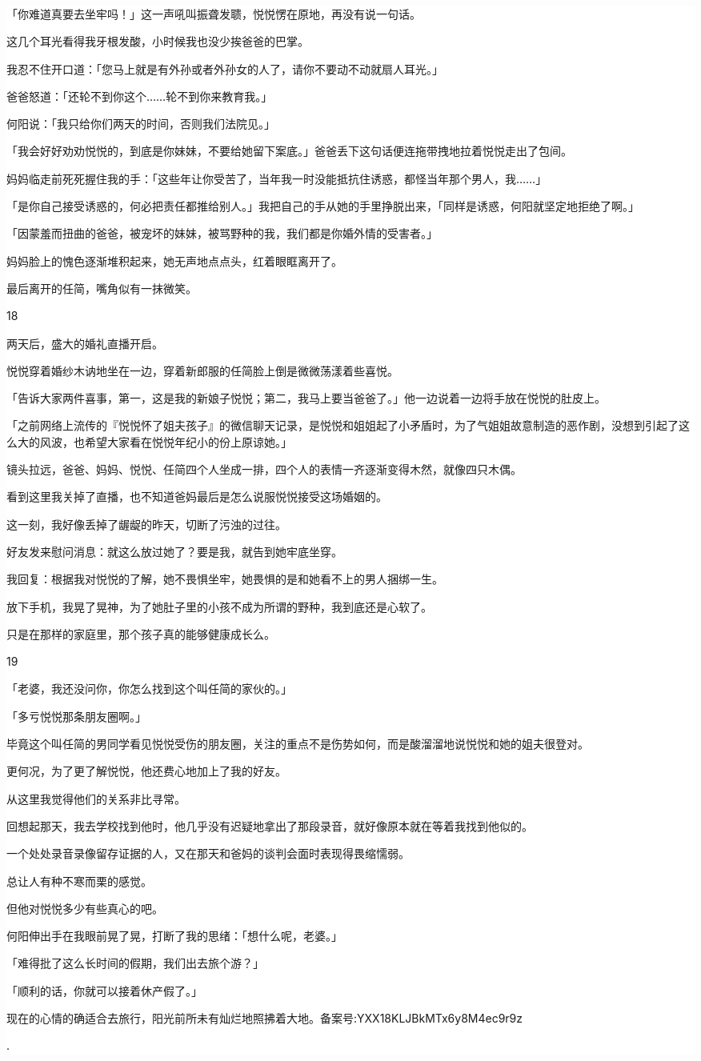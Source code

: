 「你难道真要去坐牢吗！」这一声吼叫振聋发聩，悦悦愣在原地，再没有说一句话。

这几个耳光看得我牙根发酸，小时候我也没少挨爸爸的巴掌。

我忍不住开口道：「您马上就是有外孙或者外孙女的人了，请你不要动不动就扇人耳光。」

爸爸怒道：「还轮不到你这个……轮不到你来教育我。」

何阳说：「我只给你们两天的时间，否则我们法院见。」

「我会好好劝劝悦悦的，到底是你妹妹，不要给她留下案底。」爸爸丢下这句话便连拖带拽地拉着悦悦走出了包间。

妈妈临走前死死握住我的手：「这些年让你受苦了，当年我一时没能抵抗住诱惑，都怪当年那个男人，我……」

「是你自己接受诱惑的，何必把责任都推给别人。」我把自己的手从她的手里挣脱出来，「同样是诱惑，何阳就坚定地拒绝了啊。」

「因蒙羞而扭曲的爸爸，被宠坏的妹妹，被骂野种的我，我们都是你婚外情的受害者。」

妈妈脸上的愧色逐渐堆积起来，她无声地点点头，红着眼眶离开了。

最后离开的任简，嘴角似有一抹微笑。

18

两天后，盛大的婚礼直播开启。

悦悦穿着婚纱木讷地坐在一边，穿着新郎服的任简脸上倒是微微荡漾着些喜悦。

「告诉大家两件喜事，第一，这是我的新娘子悦悦；第二，我马上要当爸爸了。」他一边说着一边将手放在悦悦的肚皮上。

「之前网络上流传的『悦悦怀了姐夫孩子』的微信聊天记录，是悦悦和姐姐起了小矛盾时，为了气姐姐故意制造的恶作剧，没想到引起了这么大的风波，也希望大家看在悦悦年纪小的份上原谅她。」

镜头拉远，爸爸、妈妈、悦悦、任简四个人坐成一排，四个人的表情一齐逐渐变得木然，就像四只木偶。

看到这里我关掉了直播，也不知道爸妈最后是怎么说服悦悦接受这场婚姻的。

这一刻，我好像丢掉了龌龊的昨天，切断了污浊的过往。

好友发来慰问消息：就这么放过她了？要是我，就告到她牢底坐穿。

我回复：根据我对悦悦的了解，她不畏惧坐牢，她畏惧的是和她看不上的男人捆绑一生。

放下手机，我晃了晃神，为了她肚子里的小孩不成为所谓的野种，我到底还是心软了。

只是在那样的家庭里，那个孩子真的能够健康成长么。

19

「老婆，我还没问你，你怎么找到这个叫任简的家伙的。」

「多亏悦悦那条朋友圈啊。」

毕竟这个叫任简的男同学看见悦悦受伤的朋友圈，关注的重点不是伤势如何，而是酸溜溜地说悦悦和她的姐夫很登对。

更何况，为了更了解悦悦，他还费心地加上了我的好友。

从这里我觉得他们的关系非比寻常。

回想起那天，我去学校找到他时，他几乎没有迟疑地拿出了那段录音，就好像原本就在等着我找到他似的。

一个处处录音录像留存证据的人，又在那天和爸妈的谈判会面时表现得畏缩懦弱。

总让人有种不寒而栗的感觉。

但他对悦悦多少有些真心的吧。

何阳伸出手在我眼前晃了晃，打断了我的思绪：「想什么呢，老婆。」

「难得批了这么长时间的假期，我们出去旅个游？」

「顺利的话，你就可以接着休产假了。」

现在的心情的确适合去旅行，阳光前所未有灿烂地照拂着大地。备案号:YXX18KLJBkMTx6y8M4ec9r9z

.